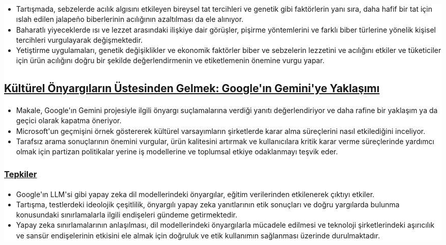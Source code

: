 - Tartışmada, sebzelerde acılık algısını etkileyen bireysel tat tercihleri ve genetik gibi faktörlerin yanı sıra, daha hafif bir tat için ıslah edilen jalapeño biberlerinin acılığının azaltılması da ele alınıyor.
- Baharatlı yiyeceklerde ısı ve lezzet arasındaki ilişkiye dair görüşler, pişirme yöntemlerini ve farklı biber türlerine yönelik kişisel tercihleri vurgulayarak değişmektedir.
- Yetiştirme uygulamaları, genetik değişiklikler ve ekonomik faktörler biber ve sebzelerin lezzetini ve acılığını etkiler ve tüketiciler için ürün acılığını doğru bir şekilde değerlendirmenin ve etiketlemenin önemine vurgu yapar.

## [Kültürel Önyargıların Üstesinden Gelmek: Google'ın Gemini'ye Yaklaşımı](https://stratechery.com/2024/gemini-and-googles-culture/)

- Makale, Google'ın Gemini projesiyle ilgili önyargı suçlamalarına verdiği yanıtı değerlendiriyor ve daha rafine bir yaklaşım ya da geçici olarak kapatma öneriyor.
- Microsoft'un geçmişini örnek göstererek kültürel varsayımların şirketlerde karar alma süreçlerini nasıl etkilediğini inceliyor.
- Tarafsız arama sonuçlarının önemini vurgular, ürün kalitesini artırmak ve kullanıcılara kritik karar verme süreçlerinde yardımcı olmak için partizan politikalar yerine iş modellerine ve toplumsal etkiye odaklanmayı teşvik eder.

### [Tepkiler](https://news.ycombinator.com/item?id=39512684)

- Google'ın LLM'si gibi yapay zeka dil modellerindeki önyargılar, eğitim verilerinden etkilenerek çıktıyı etkiler.
- Tartışma, testlerdeki ideolojik çeşitlilik, önyargılı yapay zeka yanıtlarının etik sonuçları ve doğru yargılarda bulunma konusundaki sınırlamalarla ilgili endişeleri gündeme getirmektedir.
- Yapay zeka sınırlamalarının anlaşılması, dil modellerindeki önyargılarla mücadele edilmesi ve teknoloji şirketlerindeki aşırıcılık ve sansür endişelerinin etkisini ele almak için doğruluk ve etik kullanımın sağlanması üzerinde durulmaktadır.

<head>
  <meta property="og:title" content="Apache Superset ile Verileri Keşfetme" />
  <meta property="og:type" content="website" />
  <meta property="og:image" content="https://og.cho.sh/api/og/?title=Apache%20Superset%20ile%20Verileri%20Ke%C5%9Ffetme&subheading=27%20%C5%9Eubat%202024%20Sal%C4%B1%3A%20Hacker%20Haber%20%C3%96zeti" />
</head>
